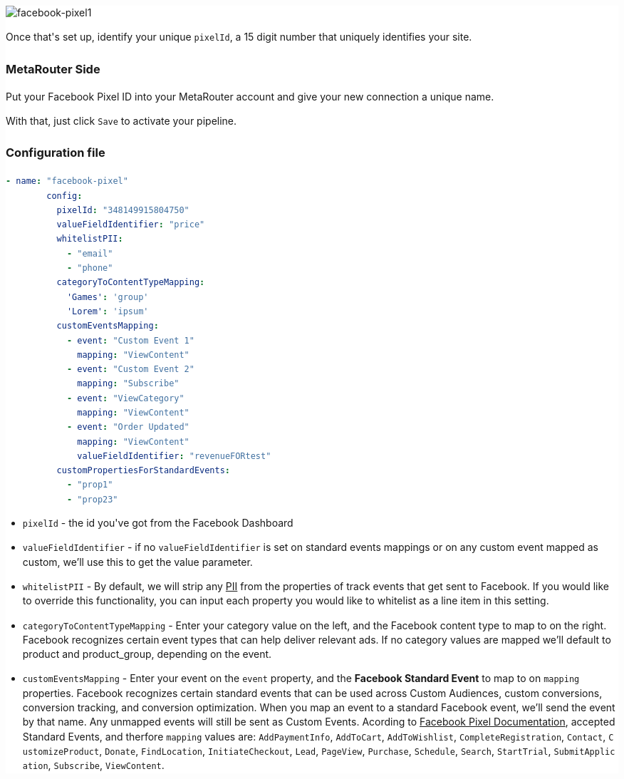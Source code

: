 ![facebook-pixel1](../../../../images/facebook-pixel1.png)

Once that's set up, identify your unique `pixelId`, a 15 digit number that uniquely identifies your site.

### MetaRouter Side

Put your Facebook Pixel ID into your MetaRouter account and give your new connection a unique name.

With that, just click `Save` to activate your pipeline.

### Configuration file

```YAML
- name: "facebook-pixel"
        config:
          pixelId: "348149915804750"
          valueFieldIdentifier: "price"
          whitelistPII:
            - "email"
            - "phone"
          categoryToContentTypeMapping:
            'Games': 'group'
            'Lorem': 'ipsum'
          customEventsMapping:
            - event: "Custom Event 1"
              mapping: "ViewContent"
            - event: "Custom Event 2"
              mapping: "Subscribe"
            - event: "ViewCategory"
              mapping: "ViewContent"
            - event: "Order Updated"
              mapping: "ViewContent"
              valueFieldIdentifier: "revenueFORtest"
          customPropertiesForStandardEvents:
            - "prop1"
            - "prop23"
```

- `pixelId` - the id you've got from the Facebook Dashboard
- `valueFieldIdentifier` - if no `valueFieldIdentifier` is set on standard events mappings or on any custom event mapped as custom, we’ll use this to get the value parameter.

- `whitelistPII` - By default, we will strip any [PII](#pii-blacklisting) from the properties of track events that get sent to Facebook. If you would like to override this functionality, you can input each property you would like to whitelist as a line item in this setting.

- `categoryToContentTypeMapping` - Enter your category value on the left, and the Facebook content type to map to on the right. Facebook recognizes certain event types that can help deliver relevant ads. If no category values are mapped we’ll default to product and product_group, depending on the event.

- `customEventsMapping` - Enter your event on the `event` property, and the **Facebook Standard Event** to map to on `mapping` properties. Facebook recognizes certain standard events that can be used across Custom Audiences, custom conversions, conversion tracking, and conversion optimization. When you map an event to a standard Facebook event, we’ll send the event by that name. Any unmapped events will still be sent as Custom Events. Acording to [Facebook Pixel Documentation](https://developers.facebook.com/docs/facebook-pixel/implementation/conversion-tracking/#standard-events), accepted Standard Events, and therfore `mapping` values are: `AddPaymentInfo`, `AddToCart`, `AddToWishlist`, `CompleteRegistration`, `Contact`, `CustomizeProduct`, `Donate`, `FindLocation`, `InitiateCheckout`, `Lead`, `PageView`, `Purchase`, `Schedule`, `Search`, `StartTrial`, `SubmitApplication`, `Subscribe`, `ViewContent`.
